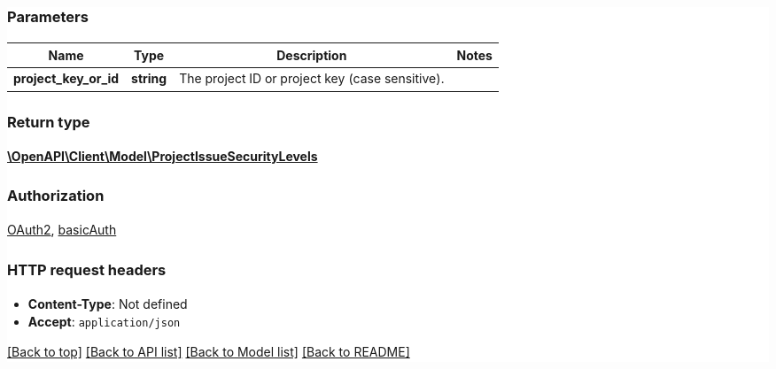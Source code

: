 
### Parameters

| Name | Type | Description  | Notes |
| ------------- | ------------- | ------------- | ------------- |
| **project_key_or_id** | **string**| The project ID or project key (case sensitive). | |

### Return type

[**\OpenAPI\Client\Model\ProjectIssueSecurityLevels**](../Model/ProjectIssueSecurityLevels.md)

### Authorization

[OAuth2](../../README.md#OAuth2), [basicAuth](../../README.md#basicAuth)

### HTTP request headers

- **Content-Type**: Not defined
- **Accept**: `application/json`

[[Back to top]](#) [[Back to API list]](../../README.md#endpoints)
[[Back to Model list]](../../README.md#models)
[[Back to README]](../../README.md)
